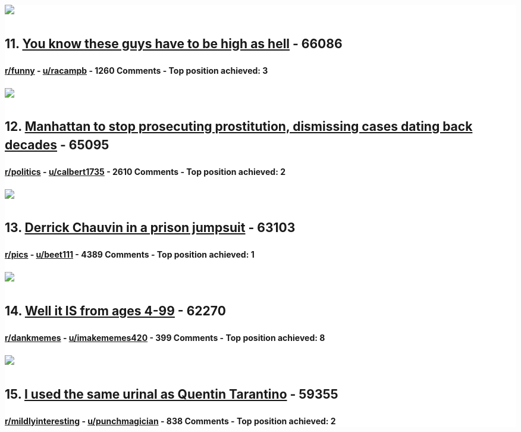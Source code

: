 <a href="https://i.redd.it/cyqzoh1b4lu61.jpg"><img src="https://b.thumbs.redditmedia.com/mlg1qcHCdNMWYCi7WL5GmDwp6EglBxCljhnSJeXb2BE.jpg"></img></a>

## 11. [You know these guys have to be high as hell](http://reddit.com/r/funny/comments/mveuw8/you_know_these_guys_have_to_be_high_as_hell/) - 66086
#### [r/funny](http://reddit.com/r/funny) - [u/racampb](http://reddit.com/u/racampb) - 1260 Comments - Top position achieved: 3

<a href="https://v.redd.it/f5eox9ucviu61"><img src="https://a.thumbs.redditmedia.com/4Ug4i5Da_Ovu6uoEwdfRz6xt1V0A3gEbV-Uihz4yKB0.jpg"></img></a>

## 12. [Manhattan to stop prosecuting prostitution, dismissing cases dating back decades](http://reddit.com/r/politics/comments/mvi9zj/manhattan_to_stop_prosecuting_prostitution/) - 65095
#### [r/politics](http://reddit.com/r/politics) - [u/calbert1735](http://reddit.com/u/calbert1735) - 2610 Comments - Top position achieved: 2

<a href="https://www.independent.co.uk/news/world/americas/manhattan-prostitution-prosecution-cyrus-vance-b1835256.html"><img src="https://b.thumbs.redditmedia.com/_3Lq9zDF8efpnzhoV05zOfh-lgrqKrTjijTHwrm-j1A.jpg"></img></a>

## 13. [Derrick Chauvin in a prison jumpsuit](http://reddit.com/r/pics/comments/mvgpbw/derrick_chauvin_in_a_prison_jumpsuit/) - 63103
#### [r/pics](http://reddit.com/r/pics) - [u/beet111](http://reddit.com/u/beet111) - 4389 Comments - Top position achieved: 1

<a href="https://imgur.com/BxSRmn9.jpg"><img src="https://b.thumbs.redditmedia.com/OWS9e3zx3qw-jP8vXVbrXhVx7dV3tm2u32oq5TMiw2g.jpg"></img></a>

## 14. [Well it IS from ages 4-99](http://reddit.com/r/dankmemes/comments/mvcyu6/well_it_is_from_ages_499/) - 62270
#### [r/dankmemes](http://reddit.com/r/dankmemes) - [u/imakememes420](http://reddit.com/u/imakememes420) - 399 Comments - Top position achieved: 8

<a href="https://i.redd.it/zpy91obdaiu61.jpg"><img src="https://b.thumbs.redditmedia.com/kA1kzUHpdtzrky6tlp64BPHkoeqCAkwPARtvEP5xMug.jpg"></img></a>

## 15. [I used the same urinal as Quentin Tarantino](http://reddit.com/r/mildlyinteresting/comments/mvg3a3/i_used_the_same_urinal_as_quentin_tarantino/) - 59355
#### [r/mildlyinteresting](http://reddit.com/r/mildlyinteresting) - [u/punchmagician](http://reddit.com/u/punchmagician) - 838 Comments - Top position achieved: 2
